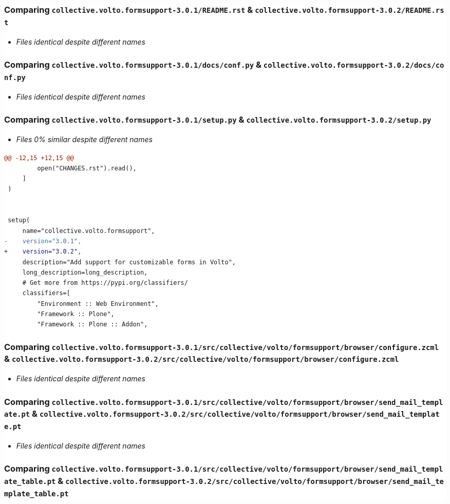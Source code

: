 ### Comparing `collective.volto.formsupport-3.0.1/README.rst` & `collective.volto.formsupport-3.0.2/README.rst`

 * *Files identical despite different names*

### Comparing `collective.volto.formsupport-3.0.1/docs/conf.py` & `collective.volto.formsupport-3.0.2/docs/conf.py`

 * *Files identical despite different names*

### Comparing `collective.volto.formsupport-3.0.1/setup.py` & `collective.volto.formsupport-3.0.2/setup.py`

 * *Files 0% similar despite different names*

```diff
@@ -12,15 +12,15 @@
         open("CHANGES.rst").read(),
     ]
 )
 
 
 setup(
     name="collective.volto.formsupport",
-    version="3.0.1",
+    version="3.0.2",
     description="Add support for customizable forms in Volto",
     long_description=long_description,
     # Get more from https://pypi.org/classifiers/
     classifiers=[
         "Environment :: Web Environment",
         "Framework :: Plone",
         "Framework :: Plone :: Addon",
```

### Comparing `collective.volto.formsupport-3.0.1/src/collective/volto/formsupport/browser/configure.zcml` & `collective.volto.formsupport-3.0.2/src/collective/volto/formsupport/browser/configure.zcml`

 * *Files identical despite different names*

### Comparing `collective.volto.formsupport-3.0.1/src/collective/volto/formsupport/browser/send_mail_template.pt` & `collective.volto.formsupport-3.0.2/src/collective/volto/formsupport/browser/send_mail_template.pt`

 * *Files identical despite different names*

### Comparing `collective.volto.formsupport-3.0.1/src/collective/volto/formsupport/browser/send_mail_template_table.pt` & `collective.volto.formsupport-3.0.2/src/collective/volto/formsupport/browser/send_mail_template_table.pt`
